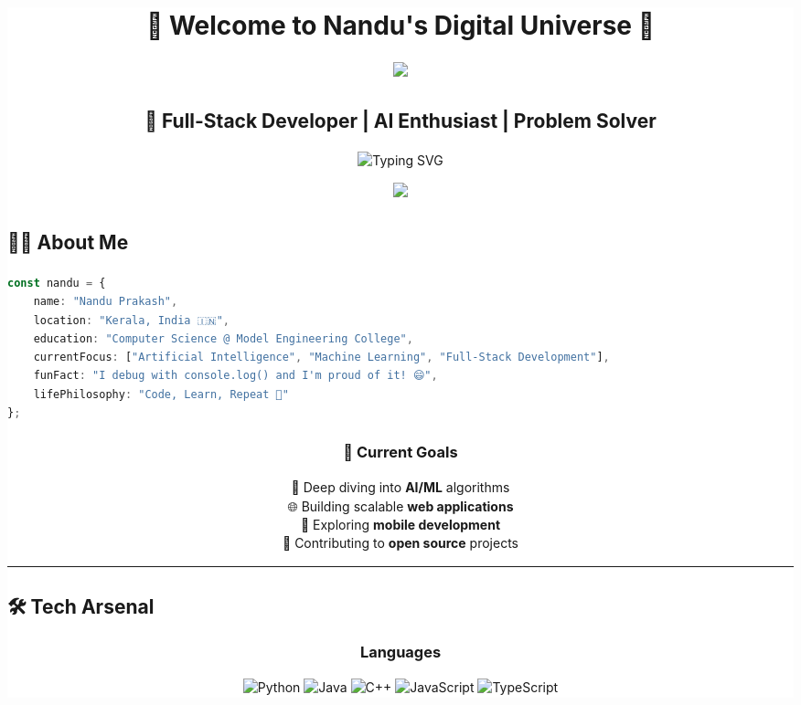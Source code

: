 <div align="center">

# 🌟 Welcome to Nandu's Digital Universe 🌟

<img src="https://raw.githubusercontent.com/andreasbm/readme/master/assets/lines/rainbow.png" width="100%">

## 🚀 **Full-Stack Developer | AI Enthusiast | Problem Solver**

<p align="center">
  <img src="https://readme-typing-svg.herokuapp.com?font=Fira+Code&weight=600&size=24&pause=1000&color=00D9FF&center=true&vCenter=true&random=false&width=600&lines=Hey+there!+I'm+Nandu+%F0%9F%91%8B;Computer+Science+Student+%F0%9F%8E%93;AI+%26+ML+Enthusiast+%F0%9F%A4%96;Always+Learning+New+Things+%F0%9F%9A%80;Building+the+Future+with+Code+%F0%9F%92%BB" alt="Typing SVG" />
</p>

<img src="https://user-images.githubusercontent.com/73097560/115834477-dbab4500-a447-11eb-908a-139a6edaec5c.gif">

</div>

## 🧑‍💻 **About Me**

```typescript
const nandu = {
    name: "Nandu Prakash",
    location: "Kerala, India 🇮🇳",
    education: "Computer Science @ Model Engineering College",
    currentFocus: ["Artificial Intelligence", "Machine Learning", "Full-Stack Development"],
    funFact: "I debug with console.log() and I'm proud of it! 😄",
    lifePhilosophy: "Code, Learn, Repeat 🔁"
};
```

<div align="center">

### 🎯 **Current Goals**
🔬 Deep diving into **AI/ML** algorithms  
🌐 Building scalable **web applications**  
📱 Exploring **mobile development**  
🤝 Contributing to **open source** projects  

</div>

---

## 🛠️ **Tech Arsenal**

<div align="center">

### **Languages**
![Python](https://img.shields.io/badge/Python-3776AB?style=for-the-badge&logo=python&logoColor=white)
![Java](https://img.shields.io/badge/Java-ED8B00?style=for-the-badge&logo=openjdk&logoColor=white)
![C++](https://img.shields.io/badge/C++-00599C?style=for-the-badge&logo=c%2B%2B&logoColor=white)
![JavaScript](https://img.shields.io/badge/JavaScript-F7DF1E?style=for-the-badge&logo=javascript&logoColor=black)
![TypeScript](https://img.shields.io/badge/TypeScript-007ACC?style=for-the-badge&logo=typescript&logoColor=white)
